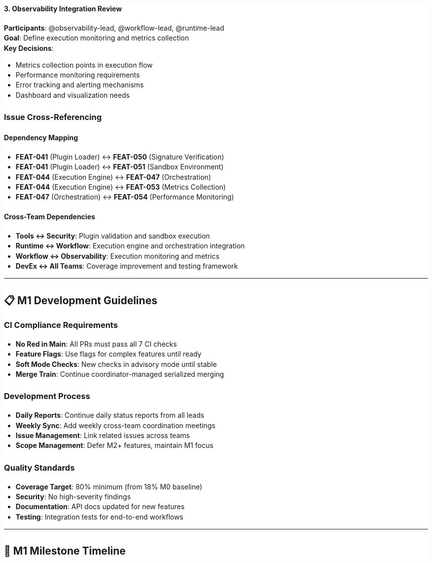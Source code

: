 #### **3. Observability Integration Review**
**Participants**: @observability-lead, @workflow-lead, @runtime-lead  
**Goal**: Define execution monitoring and metrics collection  
**Key Decisions**:
- Metrics collection points in execution flow
- Performance monitoring requirements
- Error tracking and alerting mechanisms
- Dashboard and visualization needs

### **Issue Cross-Referencing**

#### **Dependency Mapping**
- **FEAT-041** (Plugin Loader) ↔ **FEAT-050** (Signature Verification)
- **FEAT-041** (Plugin Loader) ↔ **FEAT-051** (Sandbox Environment)
- **FEAT-044** (Execution Engine) ↔ **FEAT-047** (Orchestration)
- **FEAT-044** (Execution Engine) ↔ **FEAT-053** (Metrics Collection)
- **FEAT-047** (Orchestration) ↔ **FEAT-054** (Performance Monitoring)

#### **Cross-Team Dependencies**
- **Tools ↔ Security**: Plugin validation and sandbox execution
- **Runtime ↔ Workflow**: Execution engine and orchestration integration
- **Workflow ↔ Observability**: Execution monitoring and metrics
- **DevEx ↔ All Teams**: Coverage improvement and testing framework

---

## 📋 **M1 Development Guidelines**

### **CI Compliance Requirements**
- **No Red in Main**: All PRs must pass all 7 CI checks
- **Feature Flags**: Use flags for complex features until ready
- **Soft Mode Checks**: New checks in advisory mode until stable
- **Merge Train**: Continue coordinator-managed serialized merging

### **Development Process**
- **Daily Reports**: Continue daily status reports from all leads
- **Weekly Sync**: Add weekly cross-team coordination meetings
- **Issue Management**: Link related issues across teams
- **Scope Management**: Defer M2+ features, maintain M1 focus

### **Quality Standards**
- **Coverage Target**: 80% minimum (from 18% M0 baseline)
- **Security**: No high-severity findings
- **Documentation**: API docs updated for new features
- **Testing**: Integration tests for end-to-end workflows

---

## 🎯 **M1 Milestone Timeline**
